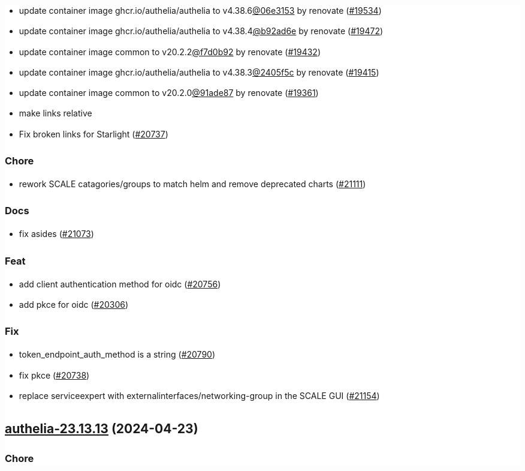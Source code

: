 - update container image ghcr.io/authelia/authelia to v4.38.6[@06e3153](https://github.com/06e3153) by renovate ([#19534](https://github.com/truecharts/charts/issues/19534))

- update container image ghcr.io/authelia/authelia to v4.38.4[@b92ad6e](https://github.com/b92ad6e) by renovate ([#19472](https://github.com/truecharts/charts/issues/19472))

- update container image common to v20.2.2[@f7d0b92](https://github.com/f7d0b92) by renovate ([#19432](https://github.com/truecharts/charts/issues/19432))

- update container image ghcr.io/authelia/authelia to v4.38.3[@2405f5c](https://github.com/2405f5c) by renovate ([#19415](https://github.com/truecharts/charts/issues/19415))

- update container image common to v20.2.0[@91ade87](https://github.com/91ade87) by renovate ([#19361](https://github.com/truecharts/charts/issues/19361))

- make links relative

- Fix broken links for Starlight ([#20737](https://github.com/truecharts/charts/issues/20737))

### Chore



- rework SCALE catagories/groups to match helm and remove deprecated charts ([#21111](https://github.com/truecharts/charts/issues/21111))

### Docs



- fix asides ([#21073](https://github.com/truecharts/charts/issues/21073))

### Feat



- add client authentication method for oidc ([#20756](https://github.com/truecharts/charts/issues/20756))

- add pkce for oidc ([#20306](https://github.com/truecharts/charts/issues/20306))

### Fix



- token_endpoint_auth_method is a string ([#20790](https://github.com/truecharts/charts/issues/20790))

- fix pkce ([#20738](https://github.com/truecharts/charts/issues/20738))

- replace serviceexpert with externalinterfaces/networking-group in the SCALE GUI ([#21154](https://github.com/truecharts/charts/issues/21154))


## [authelia-23.13.13](https://github.com/truecharts/charts/compare/authelia-23.6.0...authelia-23.13.13) (2024-04-23)

### Chore

